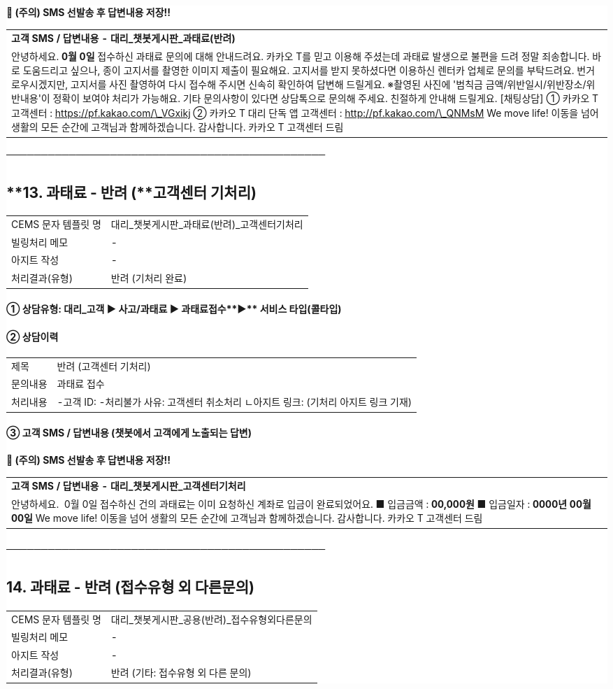 ****🚨 (주의) SMS 선발송 후 답변내용 저장!!****

|  |
| --- |
| **고객 SMS / 답변내용 - 대리\_챗봇게시판\_과태료(반려)** |
| 안녕하세요.  **0월 0일** 접수하신 과태료 문의에 대해 안내드려요.  카카오 T를 믿고 이용해 주셨는데 과태료 발생으로 불편을 드려 정말 죄송합니다.  바로 도움드리고 싶으나, 종이 고지서를 촬영한 이미지 제출이 필요해요.  고지서를 받지 못하셨다면 이용하신 렌터카 업체로 문의를 부탁드려요. 번거로우시겠지만, 고지서를 사진 촬영하여 다시 접수해 주시면 신속히 확인하여 답변해 드릴게요.  ※촬영된 사진에 '범칙금 금액/위반일시/위반장소/위반내용'이 정확이 보여야 처리가 가능해요.  기타 문의사항이 있다면 상담톡으로 문의해 주세요.  친절하게 안내해 드릴게요.  [채팅상담] ① 카카오 T 고객센터 : https://pf.kakao.com/\_VGxikj ② 카카오 T 대리 단독 앱 고객센터 : http://pf.kakao.com/\_QNMsM  We move life! 이동을 넘어 생활의 모든 순간에 고객님과 함께하겠습니다. 감사합니다.  카카오 T 고객센터 드림 |

**──────────────────────────────────────────────**

**13. 과태료 - 반려 (****고객센터 기처리)**
-------------------------------

|  |  |
| --- | --- |
| CEMS 문자 템플릿 명 | 대리\_챗봇게시판\_과태료(반려)\_고객센터기처리 |
| 빌링처리 메모 | - |
| 아지트 작성 | - |
| 처리결과(유형) | 반려 (기처리 완료) |

#### 

#### **①** **상담유형: 대리\_고객 ▶ 사고/과태료** **▶ 과태료접수****▶** **서비스 타입(콜타입)**

#### **②** **상담이력**

|  |  |
| --- | --- |
| 제목 | 반려 (고객센터 기처리) |
| 문의내용 | 과태료 접수 |
| 처리내용 | -고객 ID: -처리불가 사유: 고객센터 취소처리 ㄴ아지트 링크: (기처리 아지트 링크 기재) |

#### **③ 고객 SMS / 답변내용 (챗봇에서 고객에게 노출되는 답변)**

****🚨 (주의) SMS 선발송 후 답변내용 저장!!****

|  |
| --- |
| **고객 SMS / 답변내용 - 대리\_챗봇게시판\_고객센터기처리** |
| 안녕하세요.   0월 0일 접수하신 건의 과태료는 이미 요청하신 계좌로 입금이 완료되었어요.  ■ 입금금액 : **00,000원** ■ 입금일자 : **0000년 00월 00일**  We move life! 이동을 넘어 생활의 모든 순간에 고객님과 함께하겠습니다. 감사합니다.  카카오 T 고객센터 드림 |

#### 

**──────────────────────────────────────────────**

**14. 과태료 -** **반려 (접수유형 외 다른문의)**
----------------------------------

|  |  |
| --- | --- |
| CEMS 문자 템플릿 명 | 대리\_챗봇게시판\_공용(반려)\_접수유형외다른문의 |
| 빌링처리 메모 | - |
| 아지트 작성 | - |
| 처리결과(유형) | 반려 (기타: 접수유형 외 다른 문의) |
